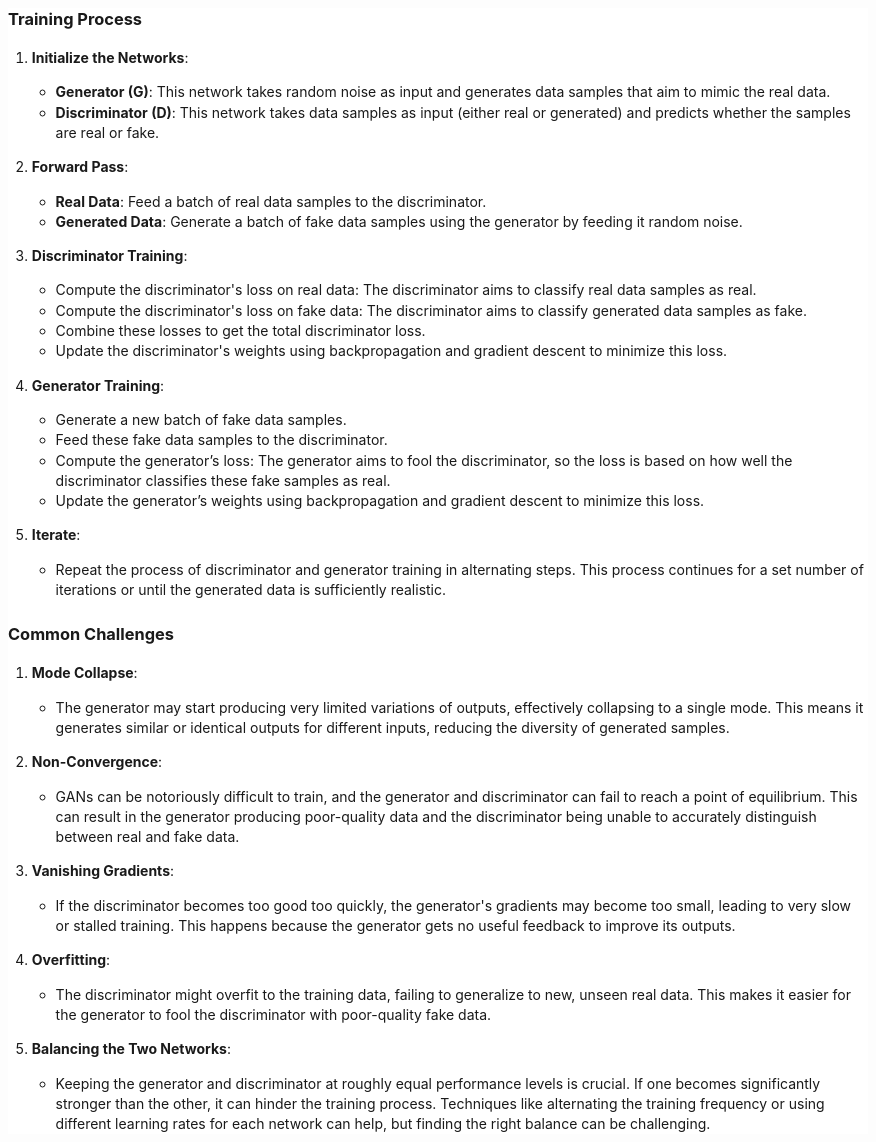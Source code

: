### Training Process

1. **Initialize the Networks**:
   - **Generator (G)**: This network takes random noise as input and generates data samples that aim to mimic the real data.
   - **Discriminator (D)**: This network takes data samples as input (either real or generated) and predicts whether the samples are real or fake.

2. **Forward Pass**:
   - **Real Data**: Feed a batch of real data samples to the discriminator.
   - **Generated Data**: Generate a batch of fake data samples using the generator by feeding it random noise.

3. **Discriminator Training**:
   - Compute the discriminator's loss on real data: The discriminator aims to classify real data samples as real.
   - Compute the discriminator's loss on fake data: The discriminator aims to classify generated data samples as fake.
   - Combine these losses to get the total discriminator loss.
   - Update the discriminator's weights using backpropagation and gradient descent to minimize this loss.

4. **Generator Training**:
   - Generate a new batch of fake data samples.
   - Feed these fake data samples to the discriminator.
   - Compute the generator’s loss: The generator aims to fool the discriminator, so the loss is based on how well the discriminator classifies these fake samples as real.
   - Update the generator’s weights using backpropagation and gradient descent to minimize this loss.

5. **Iterate**:
   - Repeat the process of discriminator and generator training in alternating steps. This process continues for a set number of iterations or until the generated data is sufficiently realistic.

### Common Challenges

1. **Mode Collapse**:
   - The generator may start producing very limited variations of outputs, effectively collapsing to a single mode. This means it generates similar or identical outputs for different inputs, reducing the diversity of generated samples.

2. **Non-Convergence**:
   - GANs can be notoriously difficult to train, and the generator and discriminator can fail to reach a point of equilibrium. This can result in the generator producing poor-quality data and the discriminator being unable to accurately distinguish between real and fake data.

3. **Vanishing Gradients**:
   - If the discriminator becomes too good too quickly, the generator's gradients may become too small, leading to very slow or stalled training. This happens because the generator gets no useful feedback to improve its outputs.

4. **Overfitting**:
   - The discriminator might overfit to the training data, failing to generalize to new, unseen real data. This makes it easier for the generator to fool the discriminator with poor-quality fake data.

5. **Balancing the Two Networks**:
   - Keeping the generator and discriminator at roughly equal performance levels is crucial. If one becomes significantly stronger than the other, it can hinder the training process. Techniques like alternating the training frequency or using different learning rates for each network can help, but finding the right balance can be challenging.
